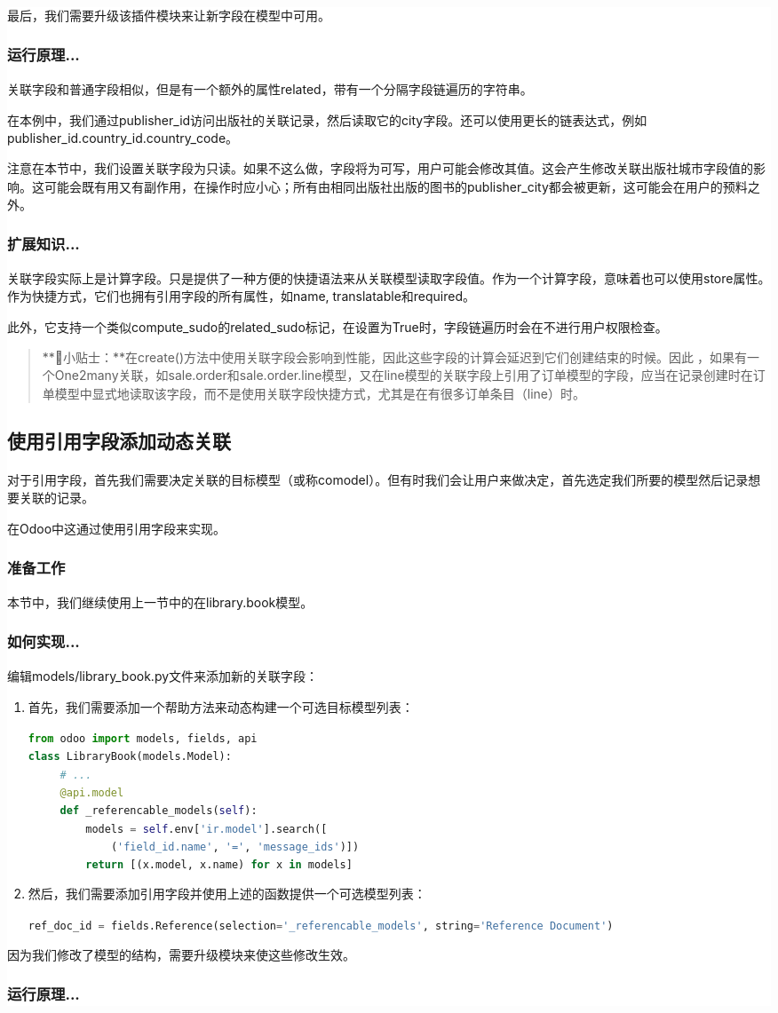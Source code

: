 最后，我们需要升级该插件模块来让新字段在模型中可用。

### 运行原理...

关联字段和普通字段相似，但是有一个额外的属性related，带有一个分隔字段链遍历的字符串。

在本例中，我们通过publisher_id访问出版社的关联记录，然后读取它的city字段。还可以使用更长的链表达式，例如publisher_id.country_id.country_code。

注意在本节中，我们设置关联字段为只读。如果不这么做，字段将为可写，用户可能会修改其值。这会产生修改关联出版社城市字段值的影响。这可能会既有用又有副作用，在操作时应小心；所有由相同出版社出版的图书的publisher_city都会被更新，这可能会在用户的预料之外。

### 扩展知识...

关联字段实际上是计算字段。只是提供了一种方便的快捷语法来从关联模型读取字段值。作为一个计算字段，意味着也可以使用store属性。作为快捷方式，它们也拥有引用字段的所有属性，如name, translatable和required。

此外，它支持一个类似compute_sudo的related_sudo标记，在设置为True时，字段链遍历时会在不进行用户权限检查。

> **📝小贴士：**在create()方法中使用关联字段会影响到性能，因此这些字段的计算会延迟到它们创建结束的时候。因此 ，如果有一个One2many关联，如sale.order和sale.order.line模型，又在line模型的关联字段上引用了订单模型的字段，应当在记录创建时在订单模型中显式地读取该字段，而不是使用关联字段快捷方式，尤其是在有很多订单条目（line）时。

## 使用引用字段添加动态关联

对于引用字段，首先我们需要决定关联的目标模型（或称comodel）。但有时我们会让用户来做决定，首先选定我们所要的模型然后记录想要关联的记录。

在Odoo中这通过使用引用字段来实现。

### 准备工作

本节中，我们继续使用上一节中的在library.book模型。

### 如何实现...

编辑models/library_book.py文件来添加新的关联字段：

1. 首先，我们需要添加一个帮助方法来动态构建一个可选目标模型列表：

   ```py
   from odoo import models, fields, api
   class LibraryBook(models.Model):
        # ...
        @api.model
        def _referencable_models(self):
            models = self.env['ir.model'].search([
                ('field_id.name', '=', 'message_ids')])
            return [(x.model, x.name) for x in models]
   ```

2. 然后，我们需要添加引用字段并使用上述的函数提供一个可选模型列表：

   ```py
   ref_doc_id = fields.Reference(selection='_referencable_models', string='Reference Document')
   ```

因为我们修改了模型的结构，需要升级模块来使这些修改生效。

### 运行原理...

